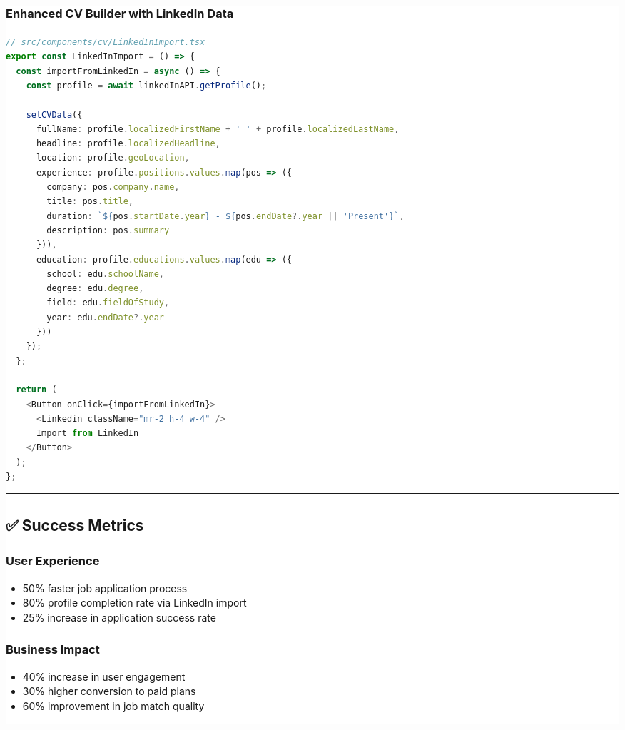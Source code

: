 ### **Enhanced CV Builder with LinkedIn Data**
```typescript
// src/components/cv/LinkedInImport.tsx
export const LinkedInImport = () => {
  const importFromLinkedIn = async () => {
    const profile = await linkedInAPI.getProfile();
    
    setCVData({
      fullName: profile.localizedFirstName + ' ' + profile.localizedLastName,
      headline: profile.localizedHeadline,
      location: profile.geoLocation,
      experience: profile.positions.values.map(pos => ({
        company: pos.company.name,
        title: pos.title,
        duration: `${pos.startDate.year} - ${pos.endDate?.year || 'Present'}`,
        description: pos.summary
      })),
      education: profile.educations.values.map(edu => ({
        school: edu.schoolName,
        degree: edu.degree,
        field: edu.fieldOfStudy,
        year: edu.endDate?.year
      }))
    });
  };
  
  return (
    <Button onClick={importFromLinkedIn}>
      <Linkedin className="mr-2 h-4 w-4" />
      Import from LinkedIn
    </Button>
  );
};
```

---

## ✅ **Success Metrics**

### **User Experience**
- 50% faster job application process
- 80% profile completion rate via LinkedIn import
- 25% increase in application success rate

### **Business Impact**
- 40% increase in user engagement
- 30% higher conversion to paid plans
- 60% improvement in job match quality

---
